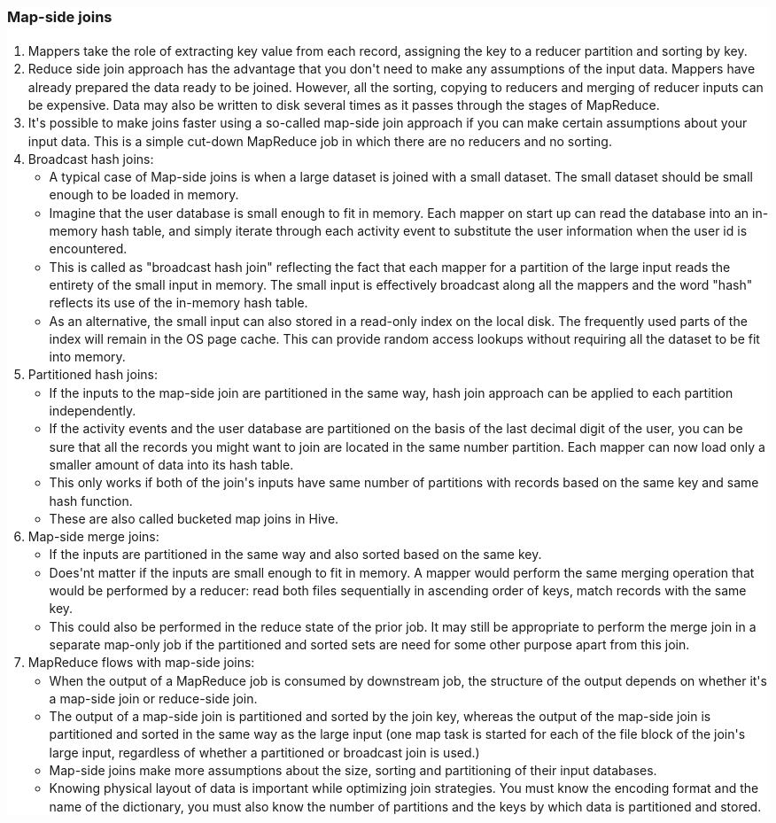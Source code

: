### Map-side joins
1. Mappers take the role of extracting key value from each record, assigning the key to a reducer partition and sorting by key. 
2. Reduce side join approach has the advantage that you don't need to make any assumptions of the input data. Mappers have already prepared the data ready to be joined. However, all the sorting, copying to reducers and merging of reducer inputs can be expensive. Data may also be written to disk several times as it passes through the stages of MapReduce. 
3. It's possible to make joins faster using a so-called map-side join approach if you can make certain assumptions about your input data. This is a simple cut-down MapReduce job in which there are no reducers and no sorting. 
4. Broadcast hash joins:
    - A typical case of Map-side joins is when a large dataset is joined with a small dataset. The small dataset should be small enough to be loaded in memory.
    - Imagine that the user database is small enough to fit in memory. Each mapper on start up can read the database into an in-memory hash table, and simply iterate through each activity event to substitute the user information when the user id is encountered. 
    - This is called as "broadcast hash join" reflecting the fact that each mapper for a partition of the large input reads the entirety of the small input in memory. The small input is effectively broadcast along all the mappers and the word "hash" reflects its use of the in-memory hash table.
    - As an alternative, the small input can also stored in a read-only index on the local disk. The frequently used parts of the index will remain in the OS page cache. This can provide random access lookups without requiring all the dataset to be fit into memory.
5. Partitioned hash joins:
    - If the inputs to the map-side join are partitioned in the same way, hash join approach can be applied to each partition independently. 
    - If the activity events and the user database are partitioned on the basis of the last decimal digit of the user, you can be sure that all the records you might want to join are located in the same number partition. Each mapper can now load only a smaller amount of data into its hash table.
    - This only works if both of the join's inputs have same number of partitions with records based on the same key and same hash function. 
    - These are also called bucketed map joins in Hive.
6. Map-side merge joins: 
    - If the inputs are partitioned in the same way and also sorted based on the same key. 
    - Does'nt matter if the inputs are small enough to fit in memory. A mapper would perform the same merging operation that would be performed by a reducer: read both files sequentially in ascending order of keys, match records with the same key. 
    - This could also be performed in the reduce state of the prior job. It may still be appropriate to perform the merge join in a separate map-only job if the partitioned and sorted sets are need for some other purpose apart from this join.
7. MapReduce flows with map-side joins:
    - When the output of a MapReduce job is consumed by downstream job, the structure of the output depends on whether it's a map-side join or reduce-side join.
    - The output of a map-side join is partitioned and sorted by the join key, whereas the output of the map-side join is partitioned and sorted in the same way as the large input (one map task is started for each of the file block of the join's large input, regardless of whether a partitioned or broadcast join is used.)
    - Map-side joins make more assumptions about the size, sorting and partitioning of their input databases. 
    - Knowing physical layout of data is important while optimizing join strategies. You must know the encoding format and the name of the dictionary, you must also know the number of partitions and the keys by which data is partitioned and stored.
